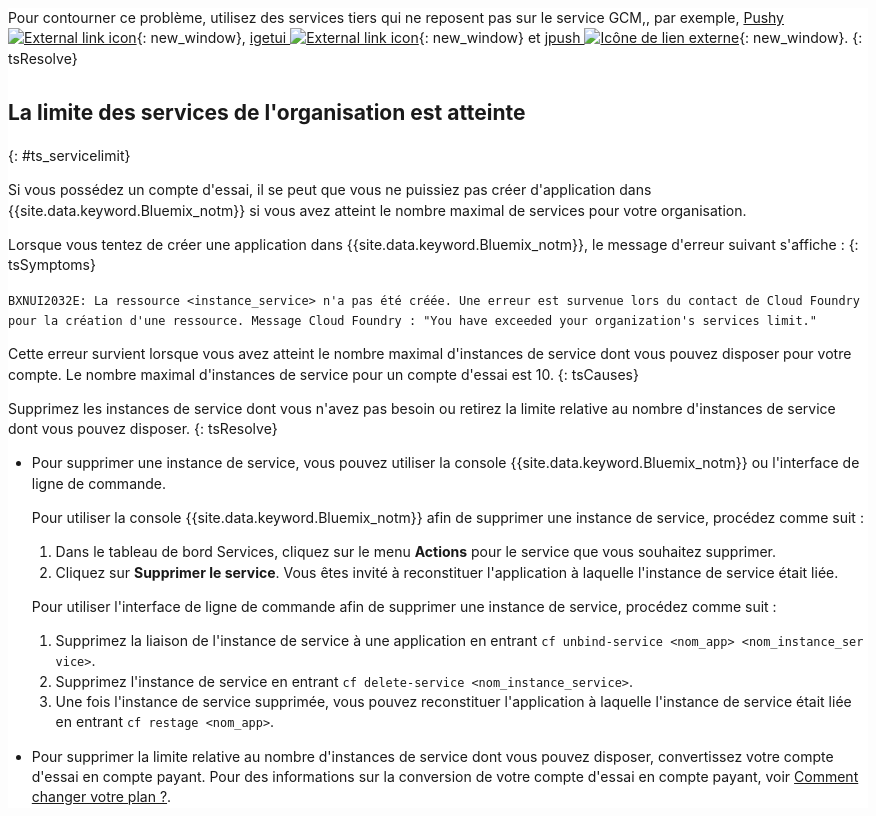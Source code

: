 Pour contourner ce problème, utilisez des services tiers qui ne reposent pas sur le service GCM,, par exemple, [Pushy ![External link icon](../icons/launch-glyph.svg "External link icon")](https://pushy.me){: new_window}, [igetui ![External link icon](../icons/launch-glyph.svg "External link icon")](http://www.getui.com/){: new_window} et [jpush ![Icône de lien externe](../icons/launch-glyph.svg "External link icon")](https://www.jpush.cn/){: new_window}.
{: tsResolve}


## La limite des services de l'organisation est atteinte
{: #ts_servicelimit}

Si vous possédez un compte d'essai, il se peut que vous ne puissiez pas créer d'application dans {{site.data.keyword.Bluemix_notm}} si vous avez atteint le nombre maximal de services pour votre organisation.

Lorsque vous tentez de créer une application dans {{site.data.keyword.Bluemix_notm}}, le message d'erreur suivant s'affiche :
{: tsSymptoms}

`BXNUI2032E: La ressource <instance_service> n'a pas été créée. Une erreur est survenue lors du contact de Cloud Foundry pour la création d'une ressource. Message Cloud Foundry : "You have exceeded your organization's services limit."`

Cette erreur survient lorsque vous avez atteint le nombre maximal d'instances de service dont vous pouvez disposer pour votre compte. Le nombre maximal d'instances de service pour un compte d'essai est 10.
{: tsCauses}

Supprimez les instances de service dont vous n'avez pas besoin ou retirez la limite relative au nombre d'instances de service dont vous pouvez disposer.
{: tsResolve}

  * Pour supprimer une instance de service, vous pouvez utiliser la console {{site.data.keyword.Bluemix_notm}} ou l'interface de ligne de commande.

    Pour utiliser la console {{site.data.keyword.Bluemix_notm}} afin de supprimer une instance de service, procédez comme suit :
	  1. Dans le tableau de bord Services, cliquez sur le menu **Actions** pour le service que vous souhaitez supprimer.
	  2. Cliquez sur **Supprimer le service**. Vous êtes invité à reconstituer l'application à laquelle l'instance de service était liée. 

    Pour utiliser l'interface de ligne de commande afin de supprimer une instance de service, procédez comme suit :
	  1. Supprimez la liaison de l'instance de service à une application en entrant `cf unbind-service <nom_app> <nom_instance_service>`.
	  2. Supprimez l'instance de service en entrant `cf delete-service <nom_instance_service>`.
	  3. Une fois l'instance de service supprimée, vous pouvez reconstituer l'application à laquelle l'instance de service était liée en entrant `cf restage <nom_app>`.

  * Pour supprimer la limite relative au nombre d'instances de service dont vous pouvez disposer, convertissez votre compte d'essai en compte payant. Pour des informations sur la conversion de votre compte d'essai en compte payant, voir [Comment changer votre plan ?](/docs/pricing/index.html#changing).
